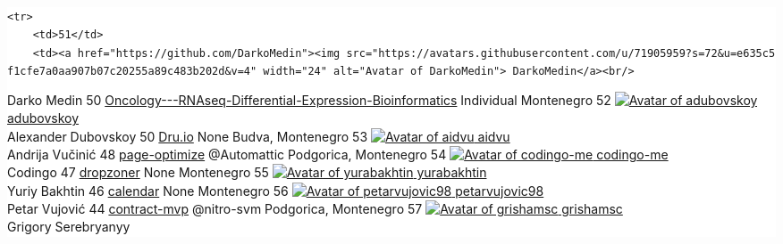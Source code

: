 	<tr>
		<td>51</td>
		<td><a href="https://github.com/DarkoMedin"><img src="https://avatars.githubusercontent.com/u/71905959?s=72&u=e635c5f1cfe7a0aa907b07c20255a89c483b202d&v=4" width="24" alt="Avatar of DarkoMedin"> DarkoMedin</a><br/>
Darko Medin</td>
		<td>50</td>
		<td><a href="https://github.com/DarkoMedin/Oncology---RNAseq-Differential-Expression-Bioinformatics">Oncology---RNAseq-Differential-Expression-Bioinformatics</a></td>
		<td>Individual</td>
		<td>Montenegro</td>
	</tr>
	<tr>
		<td>52</td>
		<td><a href="https://github.com/adubovskoy"><img src="https://avatars.githubusercontent.com/u/297623?s=72&u=188939b6c8bde7a8838ac36f035672291a5786e6&v=4" width="24" alt="Avatar of adubovskoy"> adubovskoy</a><br/>
Alexander Dubovskoy</td>
		<td>50</td>
		<td><a href="https://github.com/dru-io/Dru.io">Dru.io</a></td>
		<td>None</td>
		<td>Budva, Montenegro</td>
	</tr>
	<tr>
		<td>53</td>
		<td><a href="https://github.com/aidvu"><img src="https://avatars.githubusercontent.com/u/1103398?s=72&v=4" width="24" alt="Avatar of aidvu"> aidvu</a><br/>
Andrija Vučinić</td>
		<td>48</td>
		<td><a href="https://github.com/Automattic/page-optimize">page-optimize</a></td>
		<td>@Automattic</td>
		<td>Podgorica, Montenegro</td>
	</tr>
	<tr>
		<td>54</td>
		<td><a href="https://github.com/codingo-me"><img src="https://avatars.githubusercontent.com/u/8063061?s=72&v=4" width="24" alt="Avatar of codingo-me"> codingo-me</a><br/>
Codingo</td>
		<td>47</td>
		<td><a href="https://github.com/codingo-me/dropzoner">dropzoner</a></td>
		<td>None</td>
		<td>Montenegro</td>
	</tr>
	<tr>
		<td>55</td>
		<td><a href="https://github.com/yurabakhtin"><img src="https://avatars.githubusercontent.com/u/6995524?s=72&v=4" width="24" alt="Avatar of yurabakhtin"> yurabakhtin</a><br/>
Yuriy Bakhtin</td>
		<td>46</td>
		<td><a href="https://github.com/humhub/calendar">calendar</a></td>
		<td>None</td>
		<td>Montenegro</td>
	</tr>
	<tr>
		<td>56</td>
		<td><a href="https://github.com/petarvujovic98"><img src="https://avatars.githubusercontent.com/u/36507050?s=72&u=d448eb89d0811135468295ff6dc2d13d47792b22&v=4" width="24" alt="Avatar of petarvujovic98"> petarvujovic98</a><br/>
Petar Vujović</td>
		<td>44</td>
		<td><a href="https://github.com/Templar-Protocol/contract-mvp">contract-mvp</a></td>
		<td>@nitro-svm </td>
		<td>Podgorica, Montenegro</td>
	</tr>
	<tr>
		<td>57</td>
		<td><a href="https://github.com/grishamsc"><img src="https://avatars.githubusercontent.com/u/2726726?s=72&u=38186367fb399774a6d04db980348c480ebd0770&v=4" width="24" alt="Avatar of grishamsc"> grishamsc</a><br/>
Grigory Serebryanyy</td>
